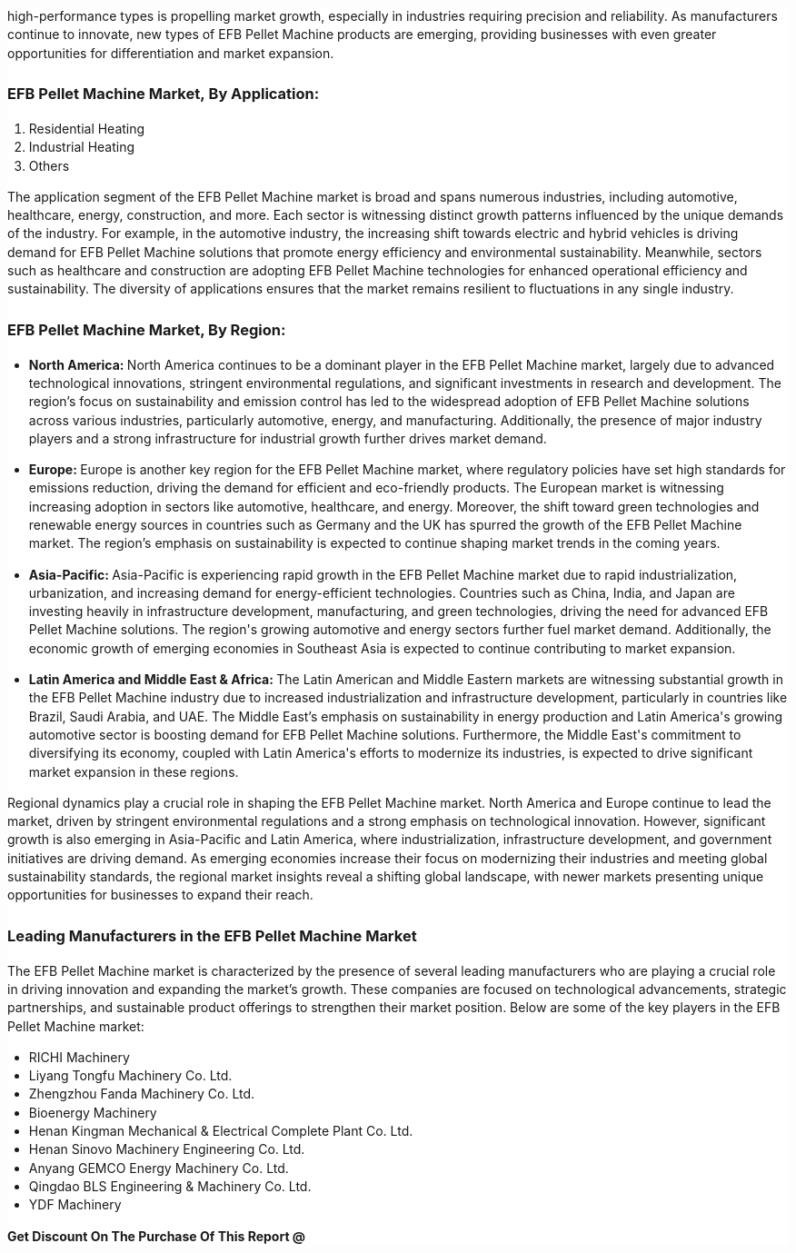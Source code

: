 high-performance types is propelling market growth, especially in industries requiring precision and reliability. As manufacturers continue to innovate, new types of EFB Pellet Machine products are emerging, providing businesses with even greater opportunities for differentiation and market expansion.</p><h3>EFB Pellet Machine Market,&nbsp;By Application:</h3><ol><li>Residential Heating<li> Industrial Heating<li> Others</li></ol><p>The application segment of the EFB Pellet Machine market is broad and spans numerous industries, including automotive, healthcare, energy, construction, and more. Each sector is witnessing distinct growth patterns influenced by the unique demands of the industry. For example, in the automotive industry, the increasing shift towards electric and hybrid vehicles is driving demand for EFB Pellet Machine solutions that promote energy efficiency and environmental sustainability. Meanwhile, sectors such as healthcare and construction are adopting EFB Pellet Machine technologies for enhanced operational efficiency and sustainability. The diversity of applications ensures that the market remains resilient to fluctuations in any single industry.</p><h3>EFB Pellet Machine Market, By Region:</h3><ul><li><p><strong>North America:&nbsp;</strong>North America continues to be a dominant player in the EFB Pellet Machine market, largely due to advanced technological innovations, stringent environmental regulations, and significant investments in research and development. The region&rsquo;s focus on sustainability and emission control has led to the widespread adoption of EFB Pellet Machine solutions across various industries, particularly automotive, energy, and manufacturing. Additionally, the presence of major industry players and a strong infrastructure for industrial growth further drives market demand.</p></li><li><p><strong><strong>Europe:&nbsp;</strong></strong>Europe is another key region for the EFB Pellet Machine market, where regulatory policies have set high standards for emissions reduction, driving the demand for efficient and eco-friendly products. The European market is witnessing increasing adoption in sectors like automotive, healthcare, and energy. Moreover, the shift toward green technologies and renewable energy sources in countries such as Germany and the UK has spurred the growth of the EFB Pellet Machine market. The region&rsquo;s emphasis on sustainability is expected to continue shaping market trends in the coming years.</p></li><li><p><strong><strong>Asia-Pacific:&nbsp;</strong></strong>Asia-Pacific is experiencing rapid growth in the EFB Pellet Machine market due to rapid industrialization, urbanization, and increasing demand for energy-efficient technologies. Countries such as China, India, and Japan are investing heavily in infrastructure development, manufacturing, and green technologies, driving the need for advanced EFB Pellet Machine solutions. The region's growing automotive and energy sectors further fuel market demand. Additionally, the economic growth of emerging economies in Southeast Asia is expected to continue contributing to market expansion.</p></li><li><p><strong><strong>Latin America and Middle East &amp; Africa:&nbsp;</strong></strong>The Latin American and Middle Eastern markets are witnessing substantial growth in the EFB Pellet Machine industry due to increased industrialization and infrastructure development, particularly in countries like Brazil, Saudi Arabia, and UAE. The Middle East&rsquo;s emphasis on sustainability in energy production and Latin America's growing automotive sector is boosting demand for EFB Pellet Machine solutions. Furthermore, the Middle East's commitment to diversifying its economy, coupled with Latin America's efforts to modernize its industries, is expected to drive significant market expansion in these regions.</p></li></ul><p>Regional dynamics play a crucial role in shaping the EFB Pellet Machine market. North America and Europe continue to lead the market, driven by stringent environmental regulations and a strong emphasis on technological innovation. However, significant growth is also emerging in Asia-Pacific and Latin America, where industrialization, infrastructure development, and government initiatives are driving demand. As emerging economies increase their focus on modernizing their industries and meeting global sustainability standards, the regional market insights reveal a shifting global landscape, with newer markets presenting unique opportunities for businesses to expand their reach.</p><h3><strong>Leading Manufacturers in the EFB Pellet Machine Market</strong></h3><p>The EFB Pellet Machine market is characterized by the presence of several leading manufacturers who are playing a crucial role in driving innovation and expanding the market&rsquo;s growth. These companies are focused on technological advancements, strategic partnerships, and sustainable product offerings to strengthen their market position. Below are some of the key players in the EFB Pellet Machine market:</p></div><div class="article-main__content" data-test-id="publishing-text-block"><ul><li><span class="">RICHI Machinery<li>Liyang Tongfu Machinery Co. Ltd.<li>Zhengzhou Fanda Machinery Co. Ltd.<li>Bioenergy Machinery<li>Henan Kingman Mechanical & Electrical Complete Plant Co. Ltd.<li>Henan Sinovo Machinery Engineering Co. Ltd.<li>Anyang GEMCO Energy Machinery Co. Ltd.<li>Qingdao BLS Engineering & Machinery Co. Ltd.<li>YDF Machinery</span></li></ul></div><div class="article-main__content" data-test-id="publishing-text-block"><p><span class="font-[700]"><strong>Get Discount On The Purchase Of This Report @</strong>